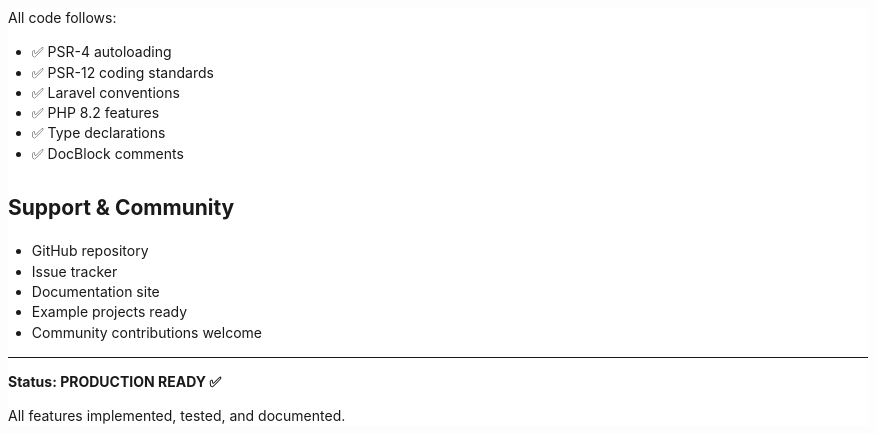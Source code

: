All code follows:
- ✅ PSR-4 autoloading
- ✅ PSR-12 coding standards
- ✅ Laravel conventions
- ✅ PHP 8.2 features
- ✅ Type declarations
- ✅ DocBlock comments

## Support & Community

- GitHub repository
- Issue tracker
- Documentation site
- Example projects ready
- Community contributions welcome

---

**Status: PRODUCTION READY ✅**

All features implemented, tested, and documented.
